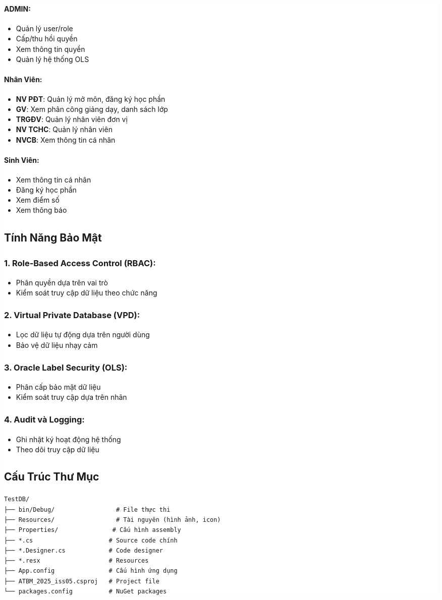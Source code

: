 #### ADMIN:
- Quản lý user/role
- Cấp/thu hồi quyền
- Xem thông tin quyền
- Quản lý hệ thống OLS

#### Nhân Viên:
- **NV PĐT**: Quản lý mở môn, đăng ký học phần
- **GV**: Xem phân công giảng dạy, danh sách lớp
- **TRGĐV**: Quản lý nhân viên đơn vị
- **NV TCHC**: Quản lý nhân viên
- **NVCB**: Xem thông tin cá nhân

#### Sinh Viên:
- Xem thông tin cá nhân
- Đăng ký học phần
- Xem điểm số
- Xem thông báo

## Tính Năng Bảo Mật

### 1. Role-Based Access Control (RBAC):
- Phân quyền dựa trên vai trò
- Kiểm soát truy cập dữ liệu theo chức năng

### 2. Virtual Private Database (VPD):
- Lọc dữ liệu tự động dựa trên người dùng
- Bảo vệ dữ liệu nhạy cảm

### 3. Oracle Label Security (OLS):
- Phân cấp bảo mật dữ liệu
- Kiểm soát truy cập dựa trên nhãn

### 4. Audit và Logging:
- Ghi nhật ký hoạt động hệ thống
- Theo dõi truy cập dữ liệu

## Cấu Trúc Thư Mục

```
TestDB/
├── bin/Debug/                 # File thực thi
├── Resources/                 # Tài nguyên (hình ảnh, icon)
├── Properties/               # Cấu hình assembly
├── *.cs                     # Source code chính
├── *.Designer.cs            # Code designer
├── *.resx                   # Resources
├── App.config               # Cấu hình ứng dụng
├── ATBM_2025_iss05.csproj   # Project file
└── packages.config          # NuGet packages
```
